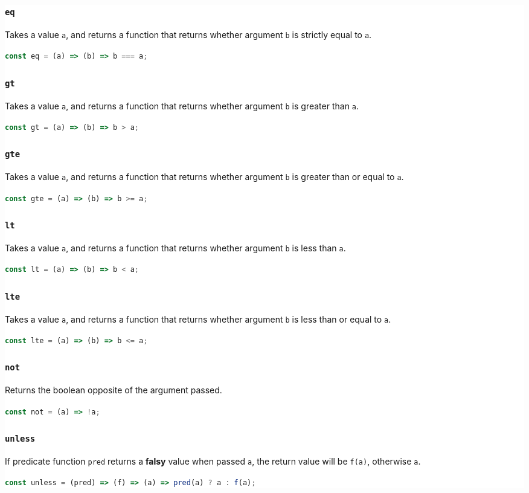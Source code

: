 ### `eq`

Takes a value `a`, and returns a function that returns whether argument `b` is strictly equal to `a`.

```js
const eq = (a) => (b) => b === a;
```

### `gt`

Takes a value `a`, and returns a function that returns whether argument `b` is greater than `a`.

```js
const gt = (a) => (b) => b > a;
```

### `gte`

Takes a value `a`, and returns a function that returns whether argument `b` is greater than or equal to `a`.

```js
const gte = (a) => (b) => b >= a;
```

### `lt`

Takes a value `a`, and returns a function that returns whether argument `b` is less than `a`.

```js
const lt = (a) => (b) => b < a;
```

### `lte`

Takes a value `a`, and returns a function that returns whether argument `b` is less than or equal to `a`.

```js
const lte = (a) => (b) => b <= a;
```

### `not`

Returns the boolean opposite of the argument passed.

```js
const not = (a) => !a;
```

### `unless`

If predicate function `pred` returns a **falsy** value when passed `a`, the return value will be `f(a)`, otherwise `a`.

```js
const unless = (pred) => (f) => (a) => pred(a) ? a : f(a);
```

